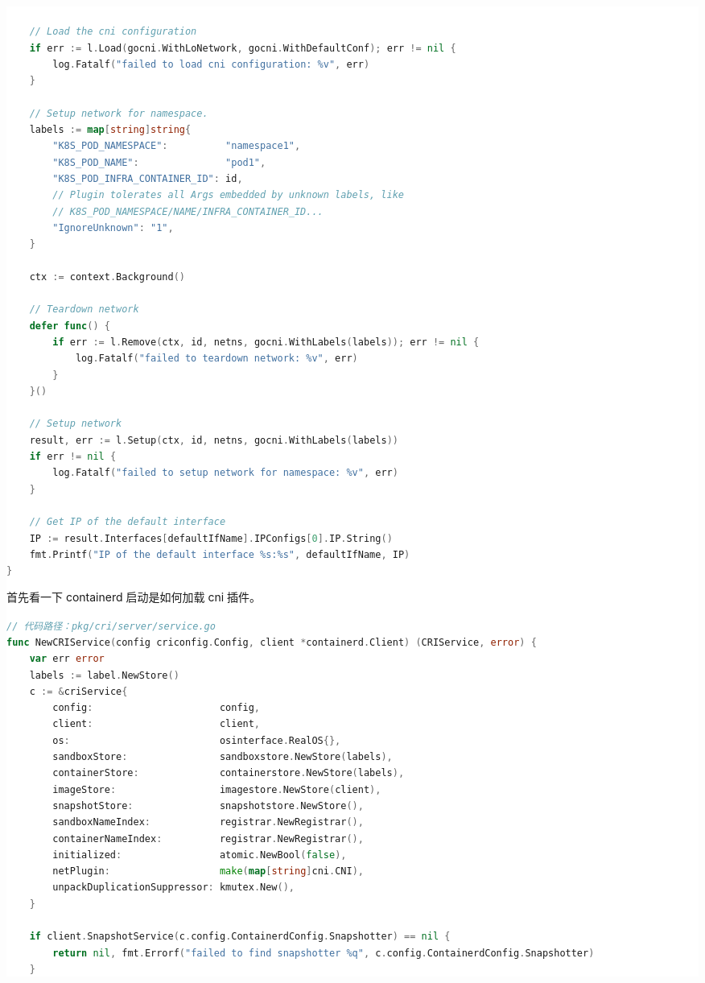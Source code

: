 ```go

	// Load the cni configuration
	if err := l.Load(gocni.WithLoNetwork, gocni.WithDefaultConf); err != nil {
		log.Fatalf("failed to load cni configuration: %v", err)
	}

	// Setup network for namespace.
	labels := map[string]string{
		"K8S_POD_NAMESPACE":          "namespace1",
		"K8S_POD_NAME":               "pod1",
		"K8S_POD_INFRA_CONTAINER_ID": id,
		// Plugin tolerates all Args embedded by unknown labels, like
		// K8S_POD_NAMESPACE/NAME/INFRA_CONTAINER_ID...
		"IgnoreUnknown": "1",
	}

	ctx := context.Background()

	// Teardown network
	defer func() {
		if err := l.Remove(ctx, id, netns, gocni.WithLabels(labels)); err != nil {
			log.Fatalf("failed to teardown network: %v", err)
		}
	}()

	// Setup network
	result, err := l.Setup(ctx, id, netns, gocni.WithLabels(labels))
	if err != nil {
		log.Fatalf("failed to setup network for namespace: %v", err)
	}

	// Get IP of the default interface
	IP := result.Interfaces[defaultIfName].IPConfigs[0].IP.String()
	fmt.Printf("IP of the default interface %s:%s", defaultIfName, IP)
}
```

首先看一下 containerd 启动是如何加载 cni 插件。

```go
// 代码路径：pkg/cri/server/service.go
func NewCRIService(config criconfig.Config, client *containerd.Client) (CRIService, error) {
	var err error
	labels := label.NewStore()
	c := &criService{
		config:                      config,
		client:                      client,
		os:                          osinterface.RealOS{},
		sandboxStore:                sandboxstore.NewStore(labels),
		containerStore:              containerstore.NewStore(labels),
		imageStore:                  imagestore.NewStore(client),
		snapshotStore:               snapshotstore.NewStore(),
		sandboxNameIndex:            registrar.NewRegistrar(),
		containerNameIndex:          registrar.NewRegistrar(),
		initialized:                 atomic.NewBool(false),
		netPlugin:                   make(map[string]cni.CNI),
		unpackDuplicationSuppressor: kmutex.New(),
	}

	if client.SnapshotService(c.config.ContainerdConfig.Snapshotter) == nil {
		return nil, fmt.Errorf("failed to find snapshotter %q", c.config.ContainerdConfig.Snapshotter)
	}

```